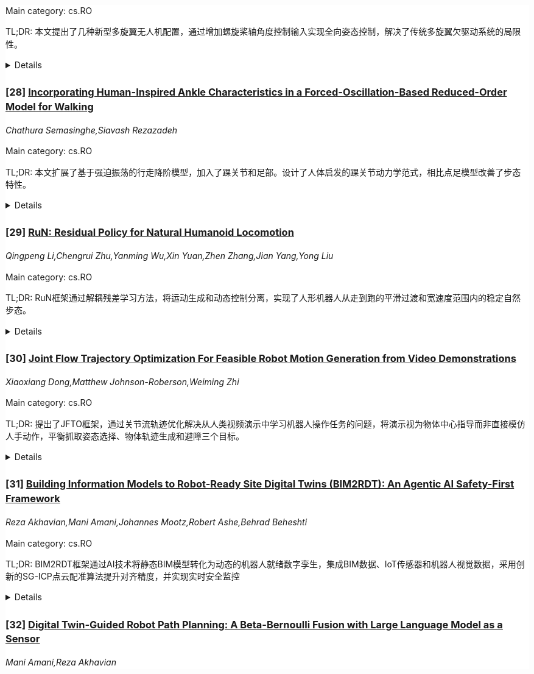 Main category: cs.RO

TL;DR: 本文提出了几种新型多旋翼无人机配置，通过增加螺旋桨轴角度控制输入实现全向姿态控制，解决了传统多旋翼欠驱动系统的局限性。


<details><summary>Details</summary></details>


### [28] [Incorporating Human-Inspired Ankle Characteristics in a Forced-Oscillation-Based Reduced-Order Model for Walking](https://arxiv.org/abs/2509.20689)
*Chathura Semasinghe,Siavash Rezazadeh*

Main category: cs.RO

TL;DR: 本文扩展了基于强迫振荡的行走降阶模型，加入了踝关节和足部。设计了人体启发的踝关节动力学范式，相比点足模型改善了步态特性。


<details><summary>Details</summary></details>


### [29] [RuN: Residual Policy for Natural Humanoid Locomotion](https://arxiv.org/abs/2509.20696)
*Qingpeng Li,Chengrui Zhu,Yanming Wu,Xin Yuan,Zhen Zhang,Jian Yang,Yong Liu*

Main category: cs.RO

TL;DR: RuN框架通过解耦残差学习方法，将运动生成和动态控制分离，实现了人形机器人从走到跑的平滑过渡和宽速度范围内的稳定自然步态。


<details><summary>Details</summary></details>


### [30] [Joint Flow Trajectory Optimization For Feasible Robot Motion Generation from Video Demonstrations](https://arxiv.org/abs/2509.20703)
*Xiaoxiang Dong,Matthew Johnson-Roberson,Weiming Zhi*

Main category: cs.RO

TL;DR: 提出了JFTO框架，通过关节流轨迹优化解决从人类视频演示中学习机器人操作任务的问题，将演示视为物体中心指导而非直接模仿人手动作，平衡抓取姿态选择、物体轨迹生成和避障三个目标。


<details><summary>Details</summary></details>


### [31] [Building Information Models to Robot-Ready Site Digital Twins (BIM2RDT): An Agentic AI Safety-First Framework](https://arxiv.org/abs/2509.20705)
*Reza Akhavian,Mani Amani,Johannes Mootz,Robert Ashe,Behrad Beheshti*

Main category: cs.RO

TL;DR: BIM2RDT框架通过AI技术将静态BIM模型转化为动态的机器人就绪数字孪生，集成BIM数据、IoT传感器和机器人视觉数据，采用创新的SG-ICP点云配准算法提升对齐精度，并实现实时安全监控


<details><summary>Details</summary></details>


### [32] [Digital Twin-Guided Robot Path Planning: A Beta-Bernoulli Fusion with Large Language Model as a Sensor](https://arxiv.org/abs/2509.20709)
*Mani Amani,Reza Akhavian*
